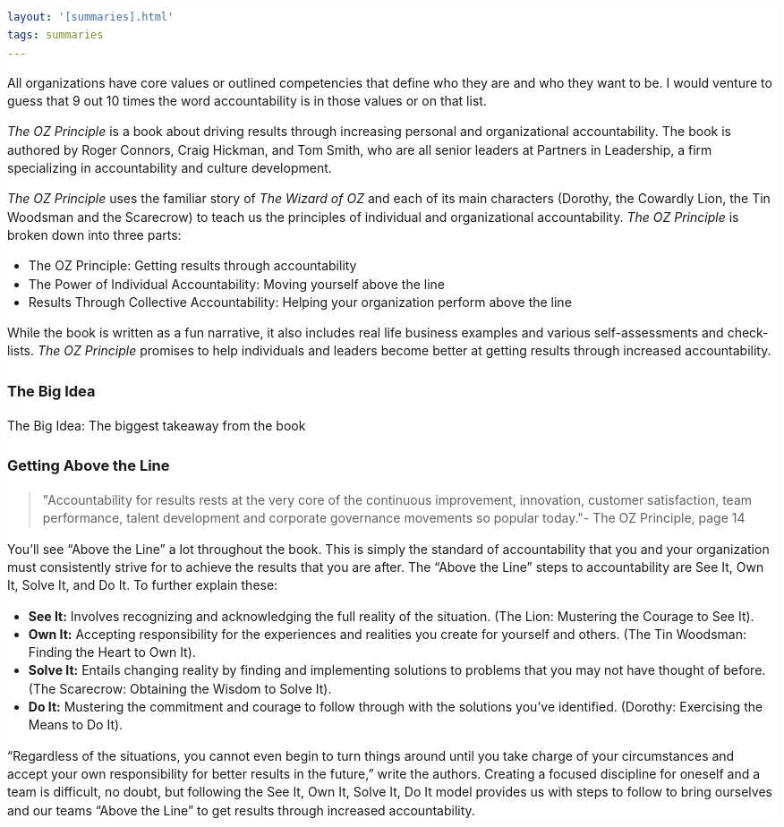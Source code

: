 ```yaml
layout: '[summaries].html'
tags: summaries
---
```


All organizations have core values or outlined competencies that define who they are and who they want to be. I would venture to guess that 9 out 10 times the word accountability is in those values or on that list.

_The OZ Principle_ is a book about driving results through increasing personal and organizational accountability. The book is authored by Roger Connors, Craig Hickman, and Tom Smith, who are all senior leaders at Partners in Leadership, a firm specializing in accountability and culture development.

_The OZ Principle_ uses the familiar story of _The Wizard of OZ_ and each of its main characters (Dorothy, the Cowardly Lion, the Tin Woodsman and the Scarecrow) to teach us the principles of individual and organizational accountability. _The OZ Principle_ is broken down into three parts:

*   The OZ Principle: Getting results through accountability
*   The Power of Individual Accountability: Moving yourself above the line
*   Results Through Collective Accountability: Helping your organization perform above the line

While the book is written as a fun narrative, it also includes real life business examples and various self-assessments and check-lists. _The OZ Principle_ promises to help individuals and leaders become better at getting results through increased accountability.

### The Big Idea

The Big Idea: The biggest takeaway from the book

### Getting Above the Line

> "Accountability for results rests at the very core of the continuous improvement, innovation, customer satisfaction, team performance, talent development and corporate governance movements so popular today."- The OZ Principle, page 14

You’ll see “Above the Line” a lot throughout the book. This is simply the standard of accountability that you and your organization must consistently strive for to achieve the results that you are after. The “Above the Line” steps to accountability are See It, Own It, Solve It, and Do It. To further explain these:

*   **See It:** Involves recognizing and acknowledging the full reality of the situation. (The Lion: Mustering the Courage to See It).
*   **Own It:** Accepting responsibility for the experiences and realities you create for yourself and others. (The Tin Woodsman: Finding the Heart to Own It).
*   **Solve It:** Entails changing reality by finding and implementing solutions to problems that you may not have thought of before. (The Scarecrow: Obtaining the Wisdom to Solve It).
*   **Do It:** Mustering the commitment and courage to follow through with the solutions you’ve identified. (Dorothy: Exercising the Means to Do It).

“Regardless of the situations, you cannot even begin to turn things around until you take charge of your circumstances and accept your own responsibility for better results in the future,” write the authors. Creating a focused discipline for oneself and a team is difficult, no doubt, but following the See It, Own It, Solve It, Do It model provides us with steps to follow to bring ourselves and our teams “Above the Line” to get results through increased accountability.
